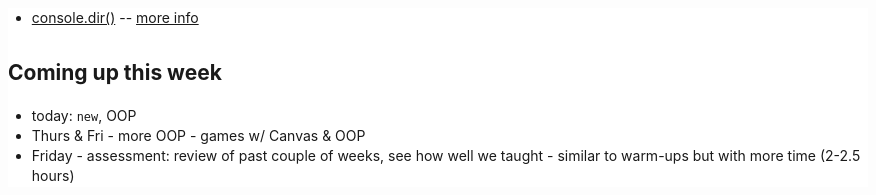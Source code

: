 * [console.dir()](https://developer.mozilla.org/en-US/docs/Web/API/Console/dir) -- [more info](http://stackoverflow.com/questions/11954152/whats-the-difference-between-console-dir-and-console-log)

## Coming up this week

* today: `new`, OOP
* Thurs & Fri - more OOP - games w/ Canvas & OOP
* Friday - assessment: review of past couple of weeks, see how well we taught - similar to warm-ups but with more time (2-2.5 hours)



